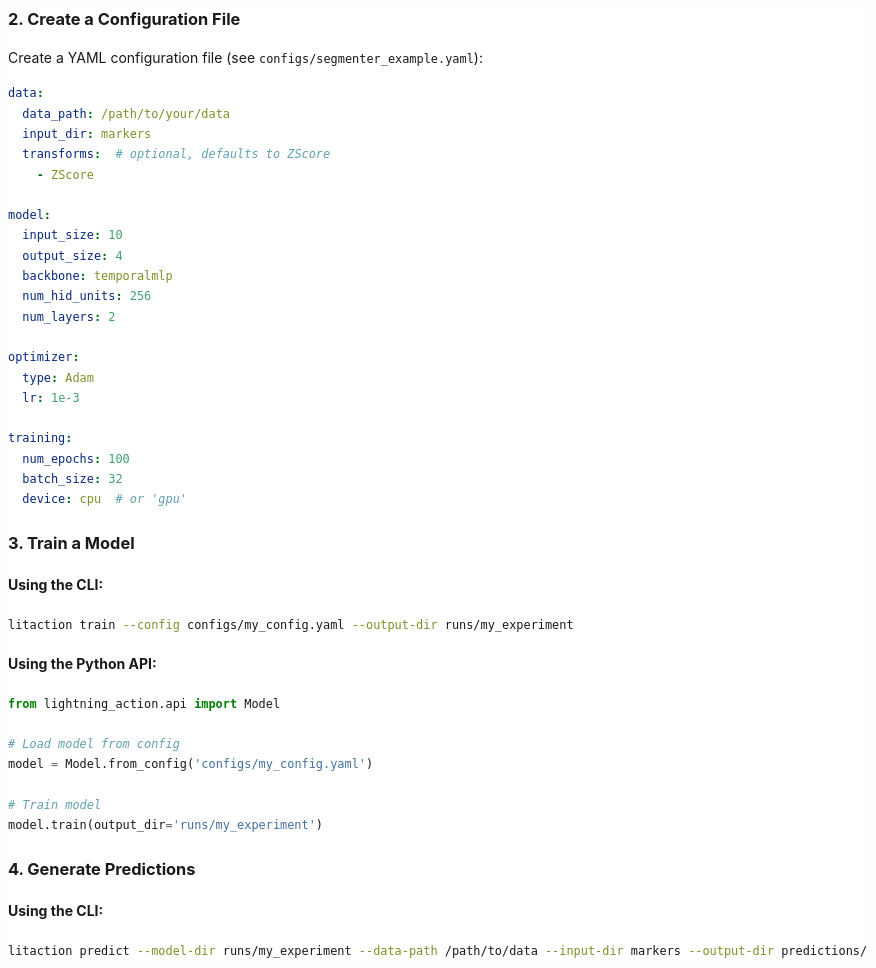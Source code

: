 ### 2. Create a Configuration File

Create a YAML configuration file (see `configs/segmenter_example.yaml`):

```yaml
data:
  data_path: /path/to/your/data
  input_dir: markers
  transforms:  # optional, defaults to ZScore
    - ZScore

model:
  input_size: 10
  output_size: 4
  backbone: temporalmlp
  num_hid_units: 256
  num_layers: 2
  
optimizer:
  type: Adam
  lr: 1e-3
  
training:
  num_epochs: 100
  batch_size: 32
  device: cpu  # or 'gpu'
```

### 3. Train a Model

#### Using the CLI:
```bash
litaction train --config configs/my_config.yaml --output-dir runs/my_experiment
```

#### Using the Python API:
```python
from lightning_action.api import Model

# Load model from config
model = Model.from_config('configs/my_config.yaml')

# Train model
model.train(output_dir='runs/my_experiment')
```

### 4. Generate Predictions

#### Using the CLI:
```bash
litaction predict --model-dir runs/my_experiment --data-path /path/to/data --input-dir markers --output-dir predictions/
```
